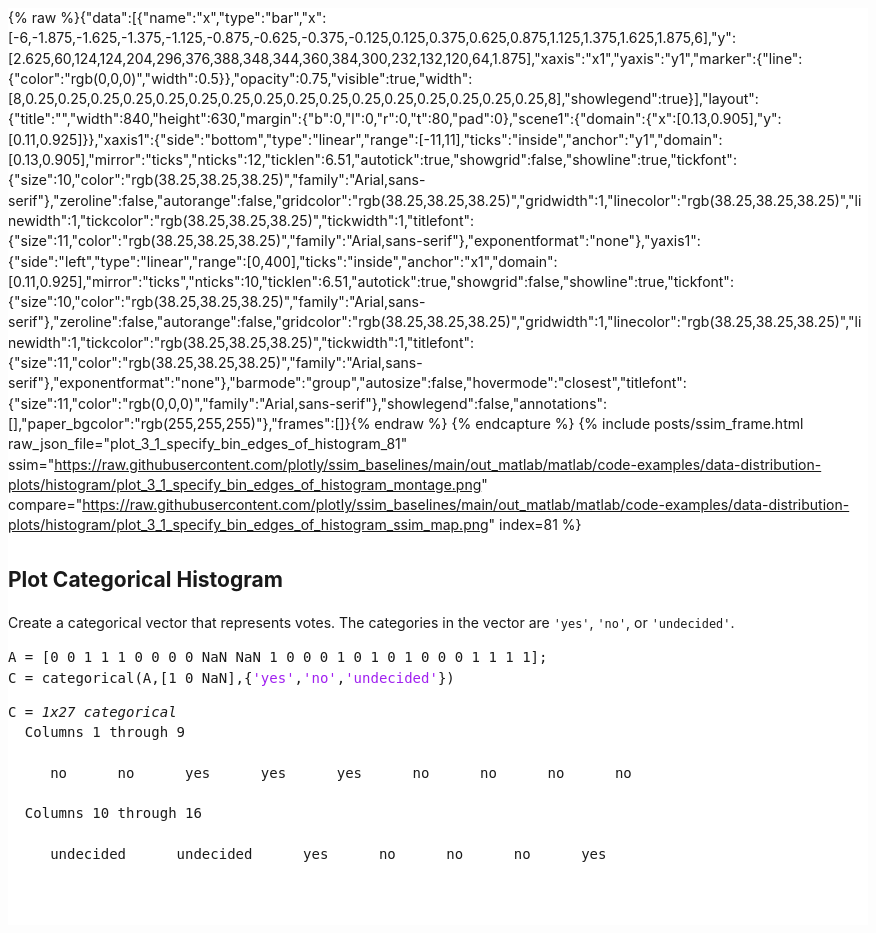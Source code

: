   {% raw %}{"data":[{"name":"x","type":"bar","x":[-6,-1.875,-1.625,-1.375,-1.125,-0.875,-0.625,-0.375,-0.125,0.125,0.375,0.625,0.875,1.125,1.375,1.625,1.875,6],"y":[2.625,60,124,124,204,296,376,388,348,344,360,384,300,232,132,120,64,1.875],"xaxis":"x1","yaxis":"y1","marker":{"line":{"color":"rgb(0,0,0)","width":0.5}},"opacity":0.75,"visible":true,"width":[8,0.25,0.25,0.25,0.25,0.25,0.25,0.25,0.25,0.25,0.25,0.25,0.25,0.25,0.25,0.25,0.25,8],"showlegend":true}],"layout":{"title":"","width":840,"height":630,"margin":{"b":0,"l":0,"r":0,"t":80,"pad":0},"scene1":{"domain":{"x":[0.13,0.905],"y":[0.11,0.925]}},"xaxis1":{"side":"bottom","type":"linear","range":[-11,11],"ticks":"inside","anchor":"y1","domain":[0.13,0.905],"mirror":"ticks","nticks":12,"ticklen":6.51,"autotick":true,"showgrid":false,"showline":true,"tickfont":{"size":10,"color":"rgb(38.25,38.25,38.25)","family":"Arial,sans-serif"},"zeroline":false,"autorange":false,"gridcolor":"rgb(38.25,38.25,38.25)","gridwidth":1,"linecolor":"rgb(38.25,38.25,38.25)","linewidth":1,"tickcolor":"rgb(38.25,38.25,38.25)","tickwidth":1,"titlefont":{"size":11,"color":"rgb(38.25,38.25,38.25)","family":"Arial,sans-serif"},"exponentformat":"none"},"yaxis1":{"side":"left","type":"linear","range":[0,400],"ticks":"inside","anchor":"x1","domain":[0.11,0.925],"mirror":"ticks","nticks":10,"ticklen":6.51,"autotick":true,"showgrid":false,"showline":true,"tickfont":{"size":10,"color":"rgb(38.25,38.25,38.25)","family":"Arial,sans-serif"},"zeroline":false,"autorange":false,"gridcolor":"rgb(38.25,38.25,38.25)","gridwidth":1,"linecolor":"rgb(38.25,38.25,38.25)","linewidth":1,"tickcolor":"rgb(38.25,38.25,38.25)","tickwidth":1,"titlefont":{"size":11,"color":"rgb(38.25,38.25,38.25)","family":"Arial,sans-serif"},"exponentformat":"none"},"barmode":"group","autosize":false,"hovermode":"closest","titlefont":{"size":11,"color":"rgb(0,0,0)","family":"Arial,sans-serif"},"showlegend":false,"annotations":[],"paper_bgcolor":"rgb(255,255,255)"},"frames":[]}{% endraw %}
{% endcapture %}
{% include posts/ssim_frame.html 
  raw_json_file="plot_3_1_specify_bin_edges_of_histogram_81" 
  ssim="https://raw.githubusercontent.com/plotly/ssim_baselines/main/out_matlab/matlab/code-examples/data-distribution-plots/histogram/plot_3_1_specify_bin_edges_of_histogram_montage.png" 
  compare="https://raw.githubusercontent.com/plotly/ssim_baselines/main/out_matlab/matlab/code-examples/data-distribution-plots/histogram/plot_3_1_specify_bin_edges_of_histogram_ssim_map.png" 
  index=81
%}





## Plot Categorical Histogram

Create a categorical vector that represents votes. The categories in the vector are `'yes'`, `'no'`, or `'undecided'`.

<pre>
A = [0 0 1 1 1 0 0 0 0 NaN NaN 1 0 0 0 1 0 1 0 1 0 0 0 1 1 1 1];
C = categorical(A,[1 0 NaN],{<span style='color:#A020F0'>'yes'</span>,<span style='color:#A020F0'>'no'</span>,<span style='color:#A020F0'>'undecided'</span>})
</pre>

<pre>
<div class="codeoutput"><pre>C = <span class="emphasis"><em>1x27 categorical</em></span>
  Columns 1 through 9

     no      no      yes      yes      yes      no      no      no      no 

  Columns 10 through 16

     undecided      undecided      yes      no      no      no      yes 
